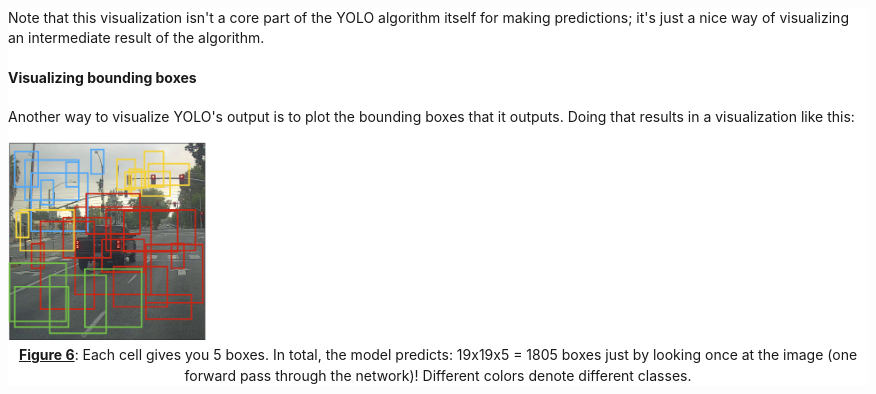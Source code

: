 Note that this visualization isn't a core part of the YOLO algorithm itself for making predictions; it's just a nice way of visualizing an intermediate result of the algorithm. 

#### Visualizing bounding boxes
Another way to visualize YOLO's output is to plot the bounding boxes that it outputs. Doing that results in a visualization like this:  

<img src="anchor_map.png" style="width:200px;height:200;">
<caption><center> <u><b>Figure 6</u></b>: Each cell gives you 5 boxes. In total, the model predicts: 19x19x5 = 1805 boxes just by looking once at the image (one forward pass through the network)! Different colors denote different classes. <br> </center></caption>

